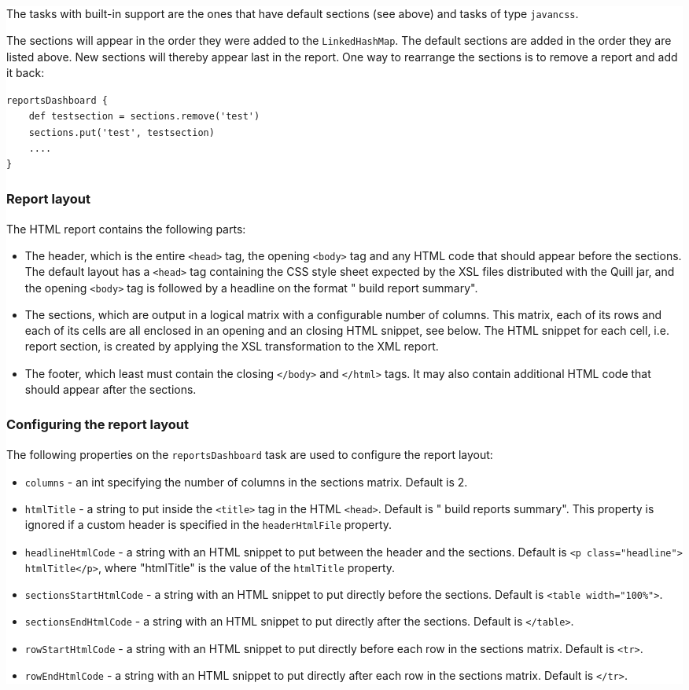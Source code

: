 The tasks with built-in support are the ones that have default sections (see above) and tasks of
type `javancss`.

The sections will appear in the order they were added to the `LinkedHashMap`. The default sections
are added in the order they are listed above. New sections will thereby appear last in the report.
One way to rearrange the sections is to remove a report and add it back:

    reportsDashboard {
        def testsection = sections.remove('test')
        sections.put('test', testsection)
        ....
    }

### Report layout

The HTML report contains the following parts:

* The header, which is the entire `<head>` tag, the opening `<body>` tag and any HTML code that
should appear before the sections. The default layout has a `<head>` tag containing the CSS style
sheet expected by the XSL files distributed with the Quill jar, and the opening `<body>` tag is
followed by a headline on the format "<Project name> build report summary".

* The sections, which are output in a logical matrix with a configurable number of columns. This
matrix, each of its rows and each of its cells are all enclosed in an opening and an closing HTML
snippet, see below. The HTML snippet for each cell, i.e. report section, is created by applying the
XSL transformation to the XML report.

* The footer, which least must contain the closing `</body>` and `</html>` tags. It may also contain
additional HTML code that should appear after the sections.

### Configuring the report layout

The following properties on the `reportsDashboard` task are used to configure the report layout:

* `columns` - an int specifying the number of columns in the sections matrix. Default is 2.

* `htmlTitle` - a string to put inside the `<title>` tag in the HTML `<head>`. Default is
"<project name> build reports summary". This property is ignored if a custom header is specified in
the `headerHtmlFile` property.

* `headlineHtmlCode` - a string with an HTML snippet to put between the header and the sections.
Default is `<p class="headline">htmlTitle</p>`, where "htmlTitle" is the value of the `htmlTitle`
property.

* `sectionsStartHtmlCode` - a string with an HTML snippet to put directly before the sections.
Default is `<table width="100%">`.

* `sectionsEndHtmlCode` - a string with an HTML snippet to put directly after the sections.
Default is `</table>`.

* `rowStartHtmlCode` - a string with an HTML snippet to put directly before each row in the sections
matrix. Default is `<tr>`.

* `rowEndHtmlCode` - a string with an HTML snippet to put directly after each row in the sections
matrix. Default is `</tr>`.
